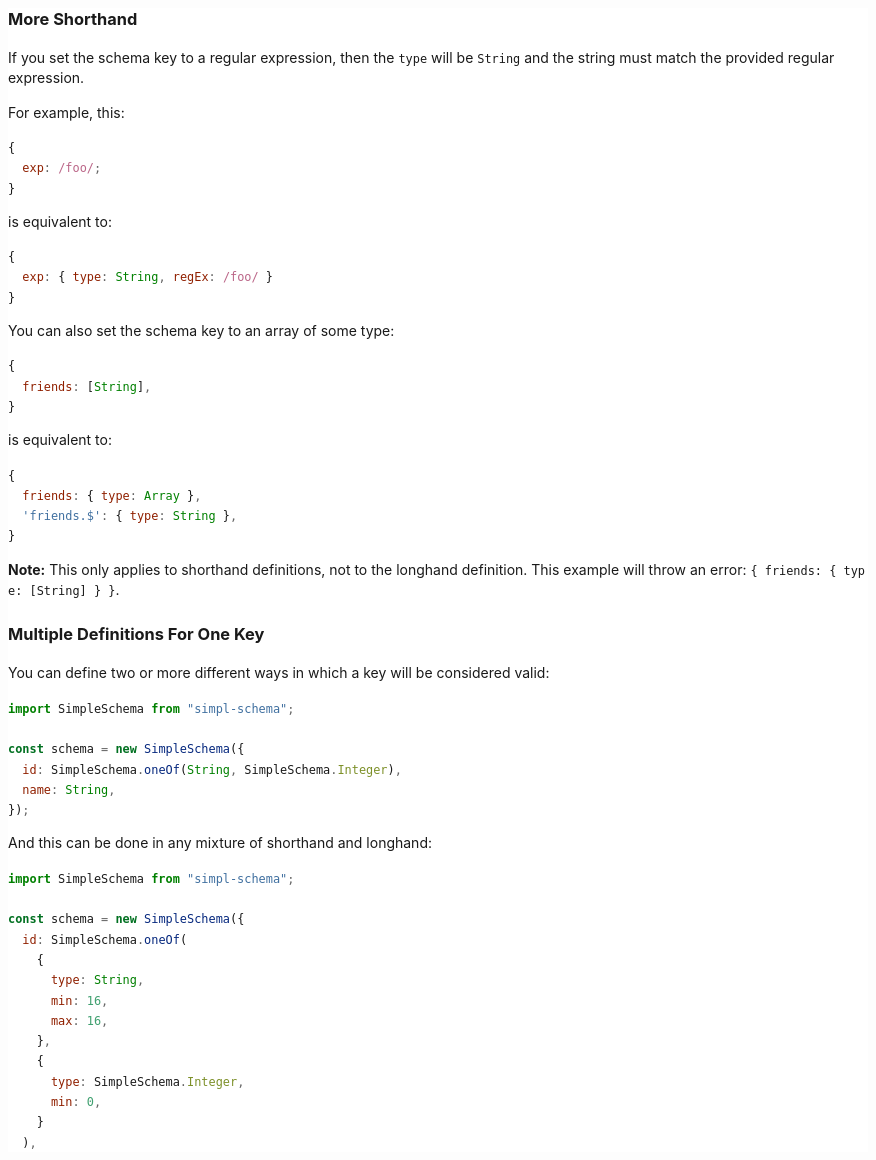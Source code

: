 ### More Shorthand

If you set the schema key to a regular expression, then the `type` will be `String` and the string must match the provided regular expression.

For example, this:

```js
{
  exp: /foo/;
}
```

is equivalent to:

```js
{
  exp: { type: String, regEx: /foo/ }
}
```

You can also set the schema key to an array of some type:

```js
{
  friends: [String],
}
```

is equivalent to:

```js
{
  friends: { type: Array },
  'friends.$': { type: String },
}
```

**Note:** This only applies to shorthand definitions, not to the longhand definition. This example will throw an error: `{ friends: { type: [String] } }`.

### Multiple Definitions For One Key

You can define two or more different ways in which a key will be considered valid:

```js
import SimpleSchema from "simpl-schema";

const schema = new SimpleSchema({
  id: SimpleSchema.oneOf(String, SimpleSchema.Integer),
  name: String,
});
```

And this can be done in any mixture of shorthand and longhand:

```js
import SimpleSchema from "simpl-schema";

const schema = new SimpleSchema({
  id: SimpleSchema.oneOf(
    {
      type: String,
      min: 16,
      max: 16,
    },
    {
      type: SimpleSchema.Integer,
      min: 0,
    }
  ),
```